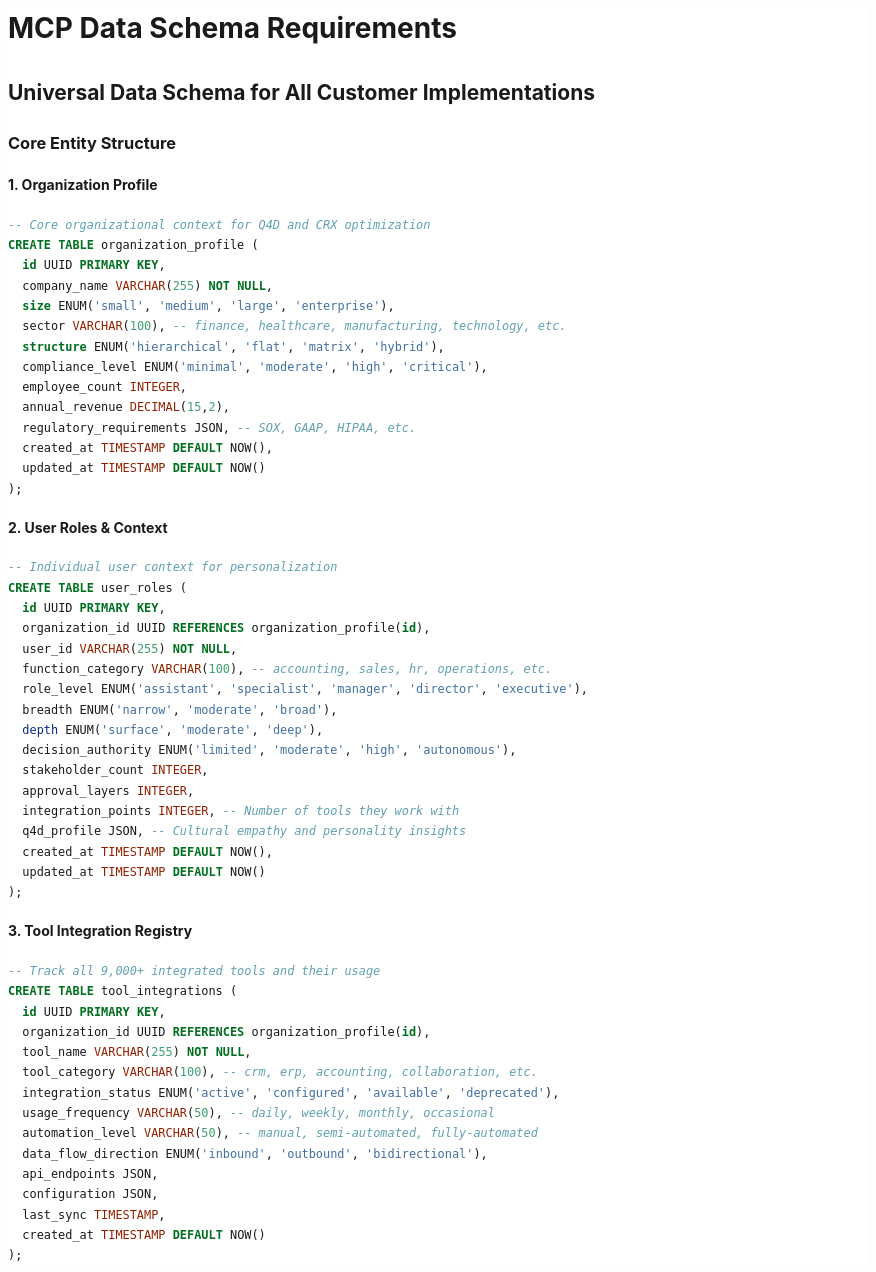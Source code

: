 # MCP Data Schema Requirements
## Universal Data Schema for All Customer Implementations

### Core Entity Structure

#### 1. Organization Profile
```sql
-- Core organizational context for Q4D and CRX optimization
CREATE TABLE organization_profile (
  id UUID PRIMARY KEY,
  company_name VARCHAR(255) NOT NULL,
  size ENUM('small', 'medium', 'large', 'enterprise'),
  sector VARCHAR(100), -- finance, healthcare, manufacturing, technology, etc.
  structure ENUM('hierarchical', 'flat', 'matrix', 'hybrid'),
  compliance_level ENUM('minimal', 'moderate', 'high', 'critical'),
  employee_count INTEGER,
  annual_revenue DECIMAL(15,2),
  regulatory_requirements JSON, -- SOX, GAAP, HIPAA, etc.
  created_at TIMESTAMP DEFAULT NOW(),
  updated_at TIMESTAMP DEFAULT NOW()
);
```

#### 2. User Roles & Context
```sql
-- Individual user context for personalization
CREATE TABLE user_roles (
  id UUID PRIMARY KEY,
  organization_id UUID REFERENCES organization_profile(id),
  user_id VARCHAR(255) NOT NULL,
  function_category VARCHAR(100), -- accounting, sales, hr, operations, etc.
  role_level ENUM('assistant', 'specialist', 'manager', 'director', 'executive'),
  breadth ENUM('narrow', 'moderate', 'broad'),
  depth ENUM('surface', 'moderate', 'deep'),
  decision_authority ENUM('limited', 'moderate', 'high', 'autonomous'),
  stakeholder_count INTEGER,
  approval_layers INTEGER,
  integration_points INTEGER, -- Number of tools they work with
  q4d_profile JSON, -- Cultural empathy and personality insights
  created_at TIMESTAMP DEFAULT NOW(),
  updated_at TIMESTAMP DEFAULT NOW()
);
```

#### 3. Tool Integration Registry
```sql
-- Track all 9,000+ integrated tools and their usage
CREATE TABLE tool_integrations (
  id UUID PRIMARY KEY,
  organization_id UUID REFERENCES organization_profile(id),
  tool_name VARCHAR(255) NOT NULL,
  tool_category VARCHAR(100), -- crm, erp, accounting, collaboration, etc.
  integration_status ENUM('active', 'configured', 'available', 'deprecated'),
  usage_frequency VARCHAR(50), -- daily, weekly, monthly, occasional
  automation_level VARCHAR(50), -- manual, semi-automated, fully-automated
  data_flow_direction ENUM('inbound', 'outbound', 'bidirectional'),
  api_endpoints JSON,
  configuration JSON,
  last_sync TIMESTAMP,
  created_at TIMESTAMP DEFAULT NOW()
);
```